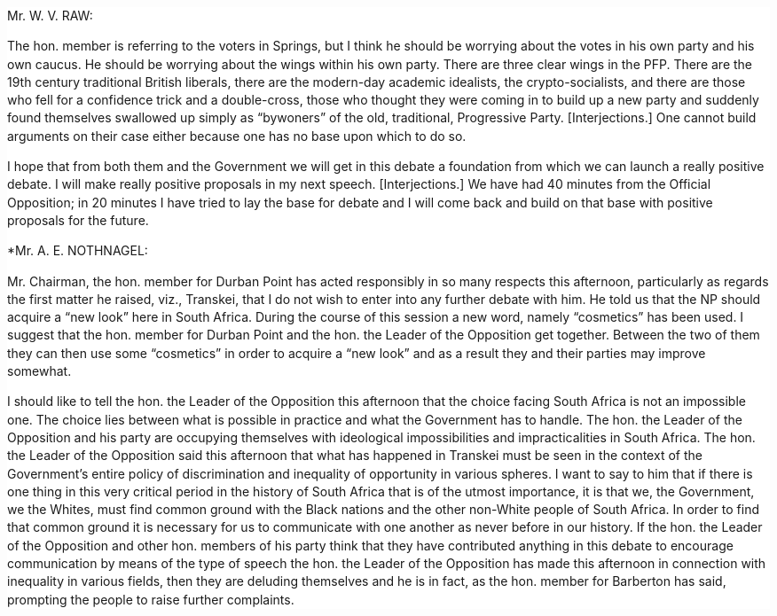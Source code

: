 <speech by="#raw">

<from>Mr. <person refersTo="hansard_za">W. V. RAW</person>:</from>

<p>The hon. member is referring to the voters in Springs, but I think he should be worrying about the votes in his own party and his own caucus. He should be worrying about the wings within his own party. There are three clear wings in the PFP. There are the 19th century traditional British liberals, there are the modern-day academic idealists, the crypto-socialists, and there are those who fell for a confidence trick and a double-cross, those who thought they were coming in to build up a new party and suddenly found themselves swallowed up simply as &#x201C;bywoners&#x201D; of the old, traditional, Progressive Party. [Interjections.] One cannot build arguments on their case either because one has no base upon which to do so.</p>

<p>I hope that from both them and the Government we will get in this debate a foundation from which we can launch a really positive debate. I will make really positive proposals in my next speech. [Interjections.] We have had 40 minutes from the Official Opposition; in 20 minutes I have tried to lay the base for debate and I will come back and build on that base with positive proposals for the future.</p>

</speech>

<speech by="#nothnagel">

<from>*Mr. <person refersTo="hansard_za">A. E. NOTHNAGEL</person>:</from>

<p>Mr. Chairman, the hon. member for Durban Point has acted responsibly in so many respects this afternoon, particularly as regards the first matter he raised, viz., Transkei, that I do not wish to enter into any further debate with him. He told us that the NP should acquire a &#x201C;new look&#x201D; here in South Africa. During the course of this session a new word, namely &#x201C;cosmetics&#x201D; has been used. I suggest that the hon. member for Durban Point and the hon. the Leader of the Opposition get together. Between the two of them they can then use some &#x201C;cosmetics&#x201D; in order to acquire a &#x201C;new look&#x201D; and as a result they and their parties may improve somewhat.</p>

<p>I should like to tell the hon. the Leader of the Opposition this afternoon that the choice facing South Africa is not an impossible one. The choice lies between what is possible in practice and what the Government has to handle. The hon. the Leader of the Opposition and his party are occupying themselves with ideological impossibilities and impracticalities in South Africa. The hon. the Leader of the Opposition said this afternoon that what has happened in Transkei must be seen in the context of the Government&#x2019;s entire policy of discrimination and inequality of opportunity in various spheres. I want to say to him that if there is one thing in this very critical period in the history of South Africa that is of the utmost importance, it is that we, the Government, we the Whites, must find common ground with the Black nations and the other non-White people of South Africa. In order to find that common ground it is necessary for us to communicate with one another as never before in our history. If the hon. the Leader of the Opposition and other hon. members of his party think that they have contributed anything in this debate to encourage communication by means of the type of speech the hon. the Leader of the Opposition has made this afternoon in connection with inequality in various fields, then they are deluding themselves and he is in fact, as the hon. member for Barberton has said, prompting the people to raise further complaints.</p>
